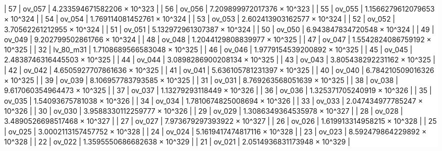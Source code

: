 | 57 | ov_057 | 4.233594671582206 × 10^323 |
| 56 | ov_056 | 7.209899972017376 × 10^323 |
| 55 | ov_055 | 1.1566279612079653 × 10^324 |
| 54 | ov_054 | 1.769114081452761 × 10^324 |
| 53 | ov_053 | 2.602413903162577 × 10^324 |
| 52 | ov_052 | 3.70562261212955 × 10^324 |
| 51 | ov_051 | 5.132972961307387 × 10^324 |
| 50 | ov_050 | 6.943847834720548 × 10^324 |
| 49 | ov_049 | 9.202799502861766 × 10^324 |
| 48 | ov_048 | 1.2044129808839977 × 10^325 |
| 47 | ov_047 | 1.5542824086759192 × 10^325 |
| 32 | lv_80_m31 | 1.7108689566583048 × 10^325 |
| 46 | ov_046 | 1.9779154539200892 × 10^325 |
| 45 | ov_045 | 2.4838746316445503 × 10^325 |
| 44 | ov_044 | 3.0898286900208134 × 10^325 |
| 43 | ov_043 | 3.805438292231162 × 10^325 |
| 42 | ov_042 | 4.6505927707861636 × 10^325 |
| 41 | ov_041 | 5.636105781231397 × 10^325 |
| 40 | ov_040 | 6.784210509016326 × 10^325 |
| 39 | ov_039 | 8.106957783793585 × 10^325 |
| 31 | ov_031 | 8.769263568051639 × 10^325 |
| 38 | ov_038 | 9.617060354964473 × 10^325 |
| 37 | ov_037 | 1.13279293118449 × 10^326 |
| 36 | ov_036 | 1.325371705240919 × 10^326 |
| 35 | ov_035 | 1.54093675781038 × 10^326 |
| 34 | ov_034 | 1.7810674825008694 × 10^326 |
| 33 | ov_033 | 2.047434977785247 × 10^326 |
| 30 | ov_030 | 3.9588330112259777 × 10^326 |
| 29 | ov_029 | 1.3086349364535978 × 10^327 |
| 28 | ov_028 | 3.4890526698517468 × 10^327 |
| 27 | ov_027 | 7.973679297393922 × 10^327 |
| 26 | ov_026 | 1.619913314958215 × 10^328 |
| 25 | ov_025 | 3.0002113157457752 × 10^328 |
| 24 | ov_024 | 5.1619417474817116 × 10^328 |
| 23 | ov_023 | 8.592479864229892 × 10^328 |
| 22 | ov_022 | 1.3595550686682638 × 10^329 |
| 21 | ov_021 | 2.0514936831173948 × 10^329 |